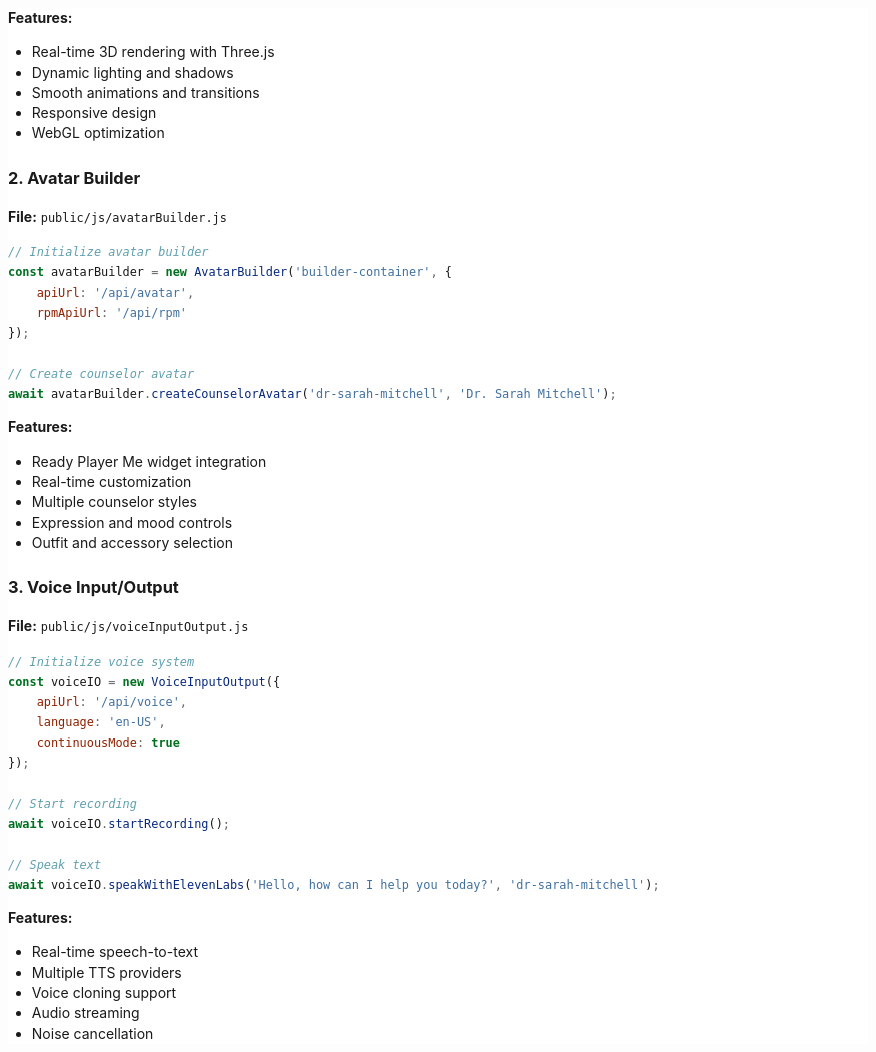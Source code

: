 **Features:**
- Real-time 3D rendering with Three.js
- Dynamic lighting and shadows
- Smooth animations and transitions
- Responsive design
- WebGL optimization

### 2. Avatar Builder

**File:** `public/js/avatarBuilder.js`

```javascript
// Initialize avatar builder
const avatarBuilder = new AvatarBuilder('builder-container', {
    apiUrl: '/api/avatar',
    rpmApiUrl: '/api/rpm'
});

// Create counselor avatar
await avatarBuilder.createCounselorAvatar('dr-sarah-mitchell', 'Dr. Sarah Mitchell');
```

**Features:**
- Ready Player Me widget integration
- Real-time customization
- Multiple counselor styles
- Expression and mood controls
- Outfit and accessory selection

### 3. Voice Input/Output

**File:** `public/js/voiceInputOutput.js`

```javascript
// Initialize voice system
const voiceIO = new VoiceInputOutput({
    apiUrl: '/api/voice',
    language: 'en-US',
    continuousMode: true
});

// Start recording
await voiceIO.startRecording();

// Speak text
await voiceIO.speakWithElevenLabs('Hello, how can I help you today?', 'dr-sarah-mitchell');
```

**Features:**
- Real-time speech-to-text
- Multiple TTS providers
- Voice cloning support
- Audio streaming
- Noise cancellation
